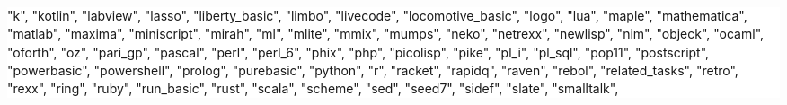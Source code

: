   "k",
  "kotlin",
  "labview",
  "lasso",
  "liberty_basic",
  "limbo",
  "livecode",
  "locomotive_basic",
  "logo",
  "lua",
  "maple",
  "mathematica",
  "matlab",
  "maxima",
  "miniscript",
  "mirah",
  "ml",
  "mlite",
  "mmix",
  "mumps",
  "neko",
  "netrexx",
  "newlisp",
  "nim",
  "objeck",
  "ocaml",
  "oforth",
  "oz",
  "pari_gp",
  "pascal",
  "perl",
  "perl_6",
  "phix",
  "php",
  "picolisp",
  "pike",
  "pl_i",
  "pl_sql",
  "pop11",
  "postscript",
  "powerbasic",
  "powershell",
  "prolog",
  "purebasic",
  "python",
  "r",
  "racket",
  "rapidq",
  "raven",
  "rebol",
  "related_tasks",
  "retro",
  "rexx",
  "ring",
  "ruby",
  "run_basic",
  "rust",
  "scala",
  "scheme",
  "sed",
  "seed7",
  "sidef",
  "slate",
  "smalltalk",
